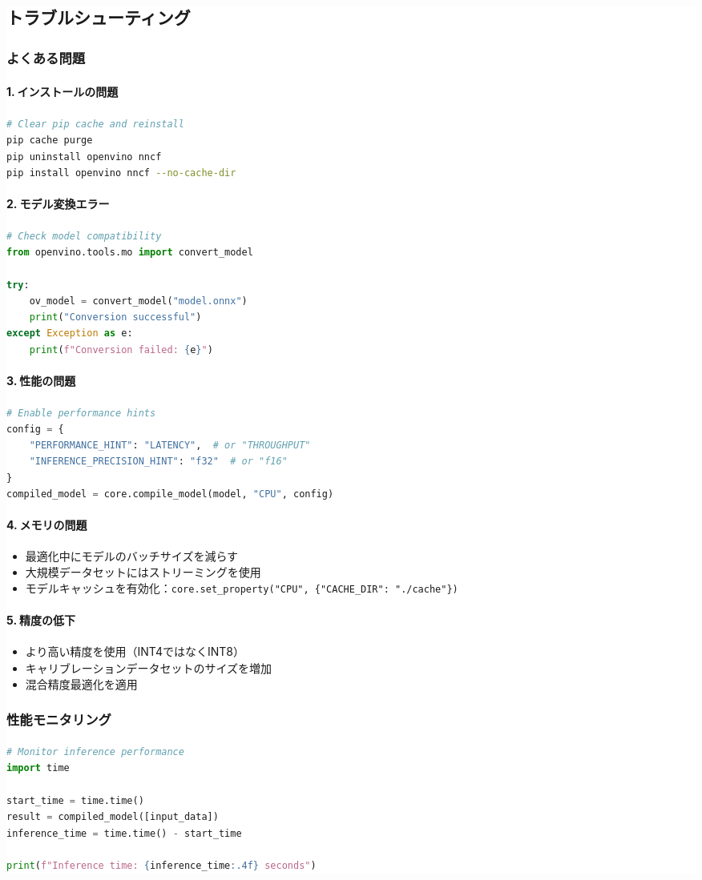## トラブルシューティング

### よくある問題

#### 1. インストールの問題
```bash
# Clear pip cache and reinstall
pip cache purge
pip uninstall openvino nncf
pip install openvino nncf --no-cache-dir
```

#### 2. モデル変換エラー
```python
# Check model compatibility
from openvino.tools.mo import convert_model

try:
    ov_model = convert_model("model.onnx")
    print("Conversion successful")
except Exception as e:
    print(f"Conversion failed: {e}")
```

#### 3. 性能の問題
```python
# Enable performance hints
config = {
    "PERFORMANCE_HINT": "LATENCY",  # or "THROUGHPUT"
    "INFERENCE_PRECISION_HINT": "f32"  # or "f16"
}
compiled_model = core.compile_model(model, "CPU", config)
```

#### 4. メモリの問題
- 最適化中にモデルのバッチサイズを減らす
- 大規模データセットにはストリーミングを使用
- モデルキャッシュを有効化：`core.set_property("CPU", {"CACHE_DIR": "./cache"})`

#### 5. 精度の低下
- より高い精度を使用（INT4ではなくINT8）
- キャリブレーションデータセットのサイズを増加
- 混合精度最適化を適用

### 性能モニタリング

```python
# Monitor inference performance
import time

start_time = time.time()
result = compiled_model([input_data])
inference_time = time.time() - start_time

print(f"Inference time: {inference_time:.4f} seconds")
```
